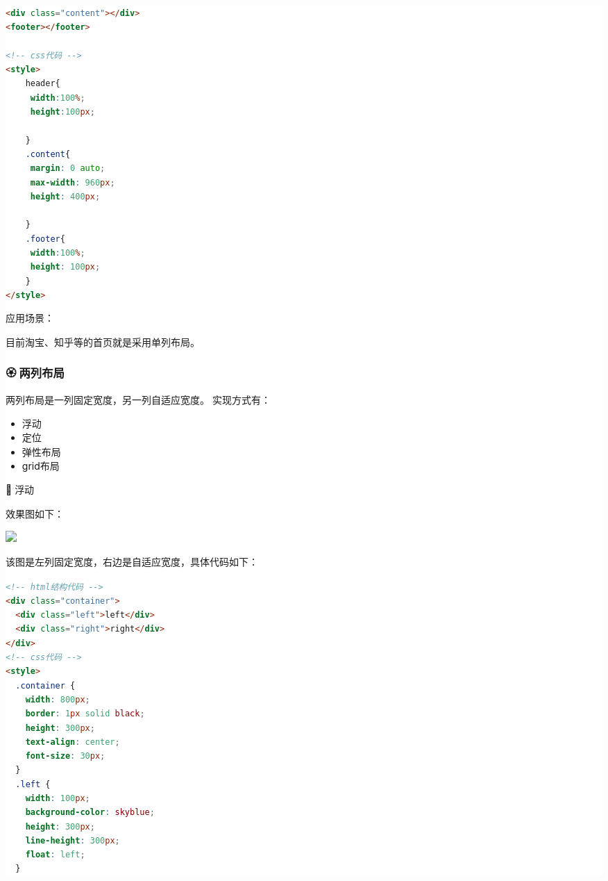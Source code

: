 ```html
<div class="content"></div>
<footer></footer>

<!-- css代码 -->
<style>
    header{ 
     width:100%; 
     height:100px; 

    } 
    .content{ 
     margin: 0 auto; 
     max-width: 960px; 
     height: 400px; 

    } 
    .footer{ 
     width:100%;
     height: 100px; 
    }
</style>
```
应用场景：

目前淘宝、知乎等的首页就是采用单列布局。
### 🏵 两列布局

两列布局是一列固定宽度，另一列自适应宽度。
实现方式有：

- 浮动
- 定位
- 弹性布局
- grid布局

🌸 浮动

效果图如下：

<img src="https://p6-juejin.byteimg.com/tos-cn-i-k3u1fbpfcp/a6ae9a1cccf445ee8e06eb8f6ab01989~tplv-k3u1fbpfcp-jj-mark:0:0:0:0:q75.image#?w=1640&h=627&e=png&b=e6a0e6" width="50%" />

该图是左列固定宽度，右边是自适应宽度，具体代码如下：


```html
<!-- html结构代码 -->
<div class="container">
  <div class="left">left</div>
  <div class="right">right</div>
</div>
<!-- css代码 -->
<style>
  .container {
    width: 800px;
    border: 1px solid black;
    height: 300px;
    text-align: center;
    font-size: 30px;
  }
  .left {
    width: 100px;
    background-color: skyblue;
    height: 300px;
    line-height: 300px;
    float: left;
  }
```